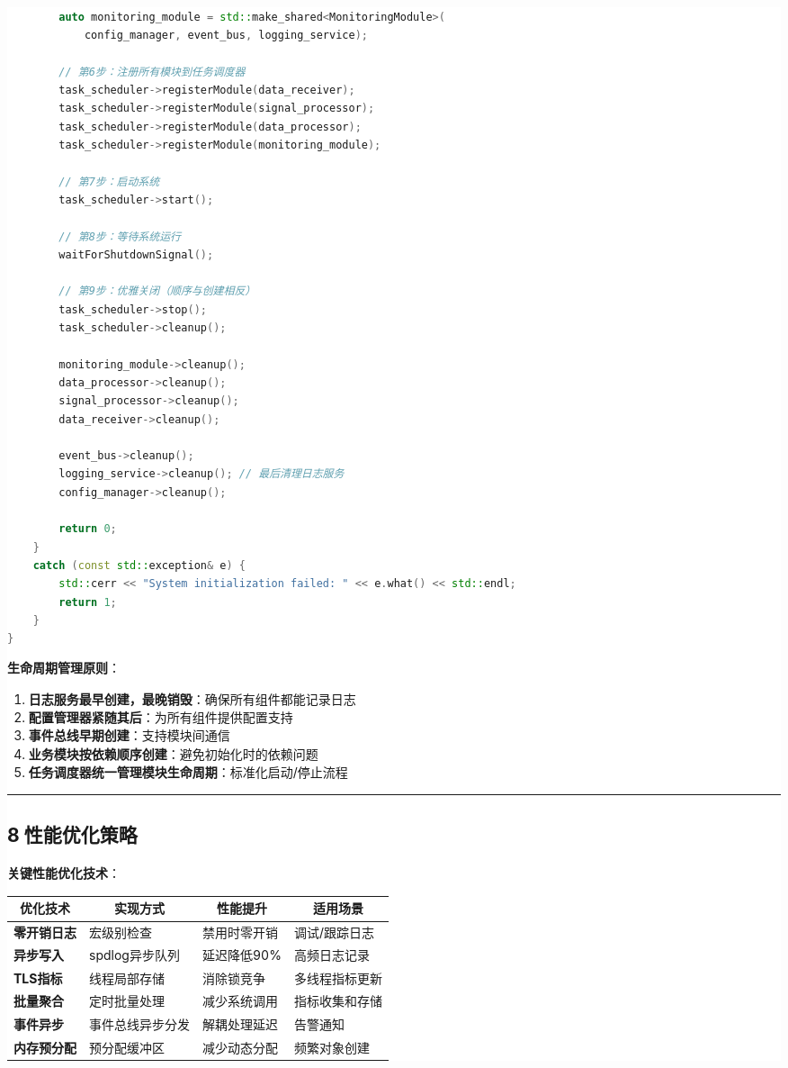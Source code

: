 ```cpp
        auto monitoring_module = std::make_shared<MonitoringModule>(
            config_manager, event_bus, logging_service);

        // 第6步：注册所有模块到任务调度器
        task_scheduler->registerModule(data_receiver);
        task_scheduler->registerModule(signal_processor);
        task_scheduler->registerModule(data_processor);
        task_scheduler->registerModule(monitoring_module);

        // 第7步：启动系统
        task_scheduler->start();

        // 第8步：等待系统运行
        waitForShutdownSignal();

        // 第9步：优雅关闭（顺序与创建相反）
        task_scheduler->stop();
        task_scheduler->cleanup();

        monitoring_module->cleanup();
        data_processor->cleanup();
        signal_processor->cleanup();
        data_receiver->cleanup();

        event_bus->cleanup();
        logging_service->cleanup(); // 最后清理日志服务
        config_manager->cleanup();

        return 0;
    }
    catch (const std::exception& e) {
        std::cerr << "System initialization failed: " << e.what() << std::endl;
        return 1;
    }
}
```

**生命周期管理原则**：
1. **日志服务最早创建，最晚销毁**：确保所有组件都能记录日志
2. **配置管理器紧随其后**：为所有组件提供配置支持
3. **事件总线早期创建**：支持模块间通信
4. **业务模块按依赖顺序创建**：避免初始化时的依赖问题
5. **任务调度器统一管理模块生命周期**：标准化启动/停止流程

---

## 8 性能优化策略

**关键性能优化技术**：

| 优化技术       | 实现方式         | 性能提升     | 适用场景       |
| -------------- | ---------------- | ------------ | -------------- |
| **零开销日志** | 宏级别检查       | 禁用时零开销 | 调试/跟踪日志  |
| **异步写入**   | spdlog异步队列   | 延迟降低90%  | 高频日志记录   |
| **TLS指标**    | 线程局部存储     | 消除锁竞争   | 多线程指标更新 |
| **批量聚合**   | 定时批量处理     | 减少系统调用 | 指标收集和存储 |
| **事件异步**   | 事件总线异步分发 | 解耦处理延迟 | 告警通知       |
| **内存预分配** | 预分配缓冲区     | 减少动态分配 | 频繁对象创建   |
